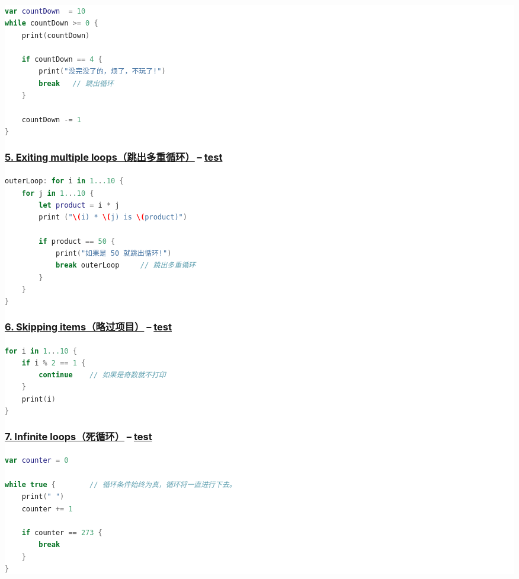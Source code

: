 ```swift
var countDown  = 10
while countDown >= 0 {
    print(countDown)

    if countDown == 4 {
        print("没完没了的，烦了，不玩了!")
        break	// 跳出循环
    }

    countDown -= 1
}
```

### [5. Exiting multiple loops（跳出多重循环）](https://www.hackingwithswift.com/sixty/4/5/exiting-multiple-loops) – [test](https://www.hackingwithswift.com/review/exiting-multiple-loops)

```swift
outerLoop: for i in 1...10 {
    for j in 1...10 {
        let product = i * j
        print ("\(i) * \(j) is \(product)")

        if product == 50 {
            print("如果是 50 就跳出循环!")
            break outerLoop		// 跳出多重循环
        }
    }
}
```

### [6. Skipping items（略过项目）](https://www.hackingwithswift.com/sixty/4/6/skipping-items) – [test](https://www.hackingwithswift.com/review/skipping-items)

```swift
for i in 1...10 {
    if i % 2 == 1 {
        continue	// 如果是奇数就不打印
    }
    print(i)
}
```

### [7. Infinite loops（死循环）](https://www.hackingwithswift.com/sixty/4/7/infinite-loops) – [test](https://www.hackingwithswift.com/review/infinite-loops)

```swift
var counter = 0

while true {		// 循环条件始终为真，循环将一直进行下去。
    print(" ")
    counter += 1

    if counter == 273 {
        break
    }
}
```
